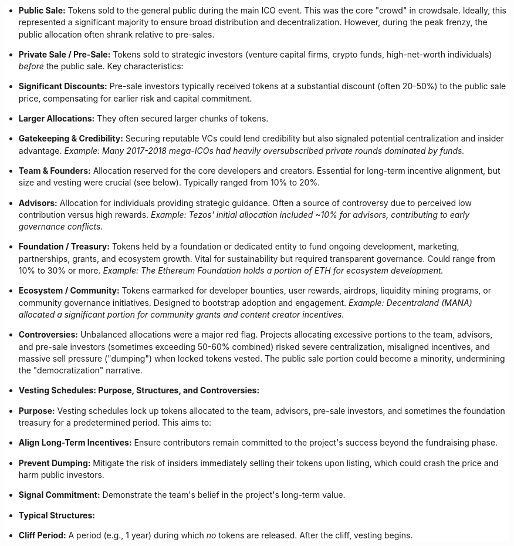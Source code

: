 *   **Public Sale:** Tokens sold to the general public during the main ICO event. This was the core "crowd" in crowdsale. Ideally, this represented a significant majority to ensure broad distribution and decentralization. However, during the peak frenzy, the public allocation often shrank relative to pre-sales.

*   **Private Sale / Pre-Sale:** Tokens sold to strategic investors (venture capital firms, crypto funds, high-net-worth individuals) *before* the public sale. Key characteristics:

*   **Significant Discounts:** Pre-sale investors typically received tokens at a substantial discount (often 20-50%) to the public sale price, compensating for earlier risk and capital commitment.

*   **Larger Allocations:** They often secured larger chunks of tokens.

*   **Gatekeeping & Credibility:** Securing reputable VCs could lend credibility but also signaled potential centralization and insider advantage. *Example: Many 2017-2018 mega-ICOs had heavily oversubscribed private rounds dominated by funds.*

*   **Team & Founders:** Allocation reserved for the core developers and creators. Essential for long-term incentive alignment, but size and vesting were crucial (see below). Typically ranged from 10% to 20%.

*   **Advisors:** Allocation for individuals providing strategic guidance. Often a source of controversy due to perceived low contribution versus high rewards. *Example: Tezos' initial allocation included ~10% for advisors, contributing to early governance conflicts.*

*   **Foundation / Treasury:** Tokens held by a foundation or dedicated entity to fund ongoing development, marketing, partnerships, grants, and ecosystem growth. Vital for sustainability but required transparent governance. Could range from 10% to 30% or more. *Example: The Ethereum Foundation holds a portion of ETH for ecosystem development.*

*   **Ecosystem / Community:** Tokens earmarked for developer bounties, user rewards, airdrops, liquidity mining programs, or community governance initiatives. Designed to bootstrap adoption and engagement. *Example: Decentraland (MANA) allocated a significant portion for community grants and content creator incentives.*

*   **Controversies:** Unbalanced allocations were a major red flag. Projects allocating excessive portions to the team, advisors, and pre-sale investors (sometimes exceeding 50-60% combined) risked severe centralization, misaligned incentives, and massive sell pressure ("dumping") when locked tokens vested. The public sale portion could become a minority, undermining the "democratization" narrative.

*   **Vesting Schedules: Purpose, Structures, and Controversies:**

*   **Purpose:** Vesting schedules lock up tokens allocated to the team, advisors, pre-sale investors, and sometimes the foundation treasury for a predetermined period. This aims to:

*   **Align Long-Term Incentives:** Ensure contributors remain committed to the project's success beyond the fundraising phase.

*   **Prevent Dumping:** Mitigate the risk of insiders immediately selling their tokens upon listing, which could crash the price and harm public investors.

*   **Signal Commitment:** Demonstrate the team's belief in the project's long-term value.

*   **Typical Structures:**

*   **Cliff Period:** A period (e.g., 1 year) during which *no* tokens are released. After the cliff, vesting begins.
